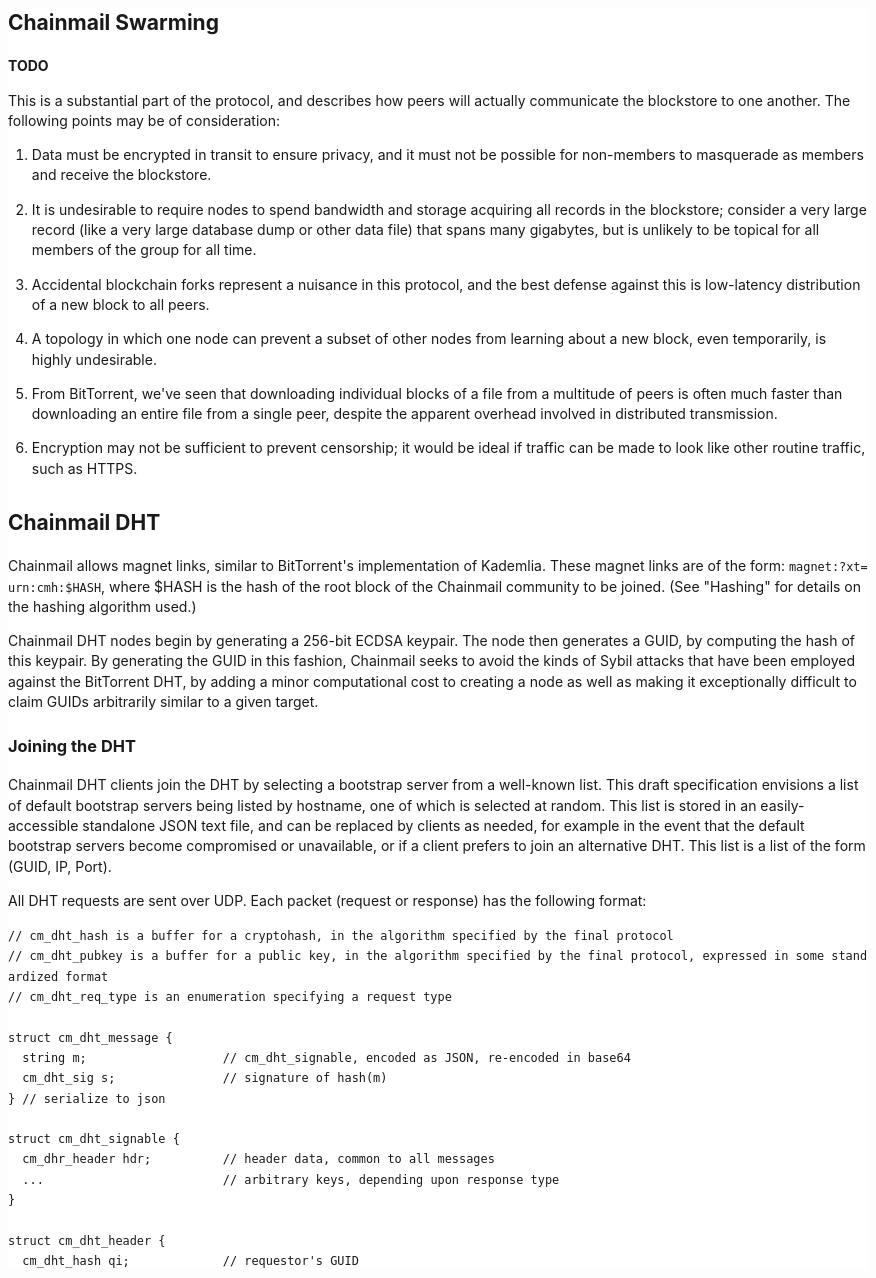 ## Chainmail Swarming

**TODO**

This is a substantial part of the protocol, and describes how peers will actually communicate the blockstore to one another. The following points may be of consideration:

1. Data must be encrypted in transit to ensure privacy, and it must not be possible for non-members to masquerade as members and receive the blockstore.

2. It is undesirable to require nodes to spend bandwidth and storage acquiring all records in the blockstore; consider a very large record (like a very large database dump or other data file) that spans many gigabytes, but is unlikely to be topical for all members of the group for all time.

3. Accidental blockchain forks represent a nuisance in this protocol, and the best defense against this is low-latency distribution of a new block to all peers.

4. A topology in which one node can prevent a subset of other nodes from learning about a new block, even temporarily, is highly undesirable.

5. From BitTorrent, we've seen that downloading individual blocks of a file from a multitude of peers is often much faster than downloading an entire file from a single peer, despite the apparent overhead involved in distributed transmission.

6. Encryption may not be sufficient to prevent censorship; it would be ideal if traffic can be made to look like other routine traffic, such as HTTPS.

## Chainmail DHT
Chainmail allows magnet links, similar to BitTorrent's implementation of Kademlia. These magnet links are of the form: `magnet:?xt=urn:cmh:$HASH`, where $HASH is the hash of the root block of the Chainmail community to be joined. (See "Hashing" for details on the hashing algorithm used.)

Chainmail DHT nodes begin by generating a 256-bit ECDSA keypair. The node then generates a GUID, by computing the hash of this keypair. By generating the GUID in this fashion, Chainmail seeks to avoid the kinds of Sybil attacks that have been employed against the BitTorrent DHT, by adding a minor computational cost to creating a node as well as making it exceptionally difficult to claim GUIDs arbitrarily similar to a given target.

### Joining the DHT

Chainmail DHT clients join the DHT by selecting a bootstrap server from a well-known list. This draft specification envisions a list of default bootstrap servers being listed by hostname, one of which is selected at random. This list is stored in an easily-accessible standalone JSON text file, and can be replaced by clients as needed, for example in the event that the default bootstrap servers become compromised or unavailable, or if a client prefers to join an alternative DHT. This list is a list of the form (GUID, IP, Port).

All DHT requests are sent over UDP. Each packet (request or response) has the following format:

```
// cm_dht_hash is a buffer for a cryptohash, in the algorithm specified by the final protocol
// cm_dht_pubkey is a buffer for a public key, in the algorithm specified by the final protocol, expressed in some standardized format
// cm_dht_req_type is an enumeration specifying a request type

struct cm_dht_message {
  string m;                   // cm_dht_signable, encoded as JSON, re-encoded in base64
  cm_dht_sig s;               // signature of hash(m)
} // serialize to json

struct cm_dht_signable {
  cm_dhr_header hdr;          // header data, common to all messages
  ...                         // arbitrary keys, depending upon response type
}

struct cm_dht_header {
  cm_dht_hash qi;             // requestor's GUID
```